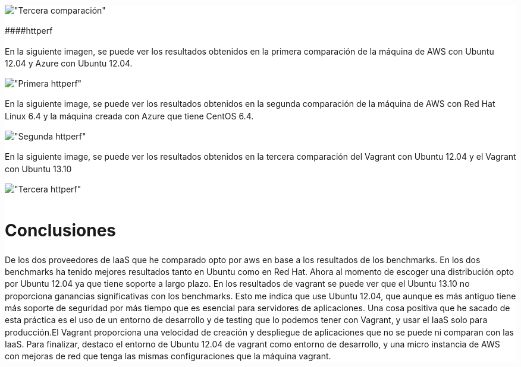 !["Tercera comparación"](http://f.cl.ly/items/083y1H2q0H3Q0S0J0511/Image%202014-01-15%20at%2012.34.34%20pm.png)


####httperf

En la siguiente imagen, se puede ver los resultados obtenidos en la primera comparación de la máquina de AWS con Ubuntu 12.04 y Azure con Ubuntu 12.04.

!["Primera httperf"](http://f.cl.ly/items/2n3H3D0v2f1w3r3w3n0W/Image%202014-01-15%20at%2012.33.29%20pm.png)

En la siguiente image, se puede ver los resultados obtenidos en la segunda comparación de la máquina de AWS con Red Hat Linux 6.4 y la máquina creada con Azure que tiene CentOS 6.4.

!["Segunda httperf"](http://f.cl.ly/items/1T2Y2h0K2m323j3R2J2u/Image%202014-01-15%20at%2012.33.33%20pm.png)

En la siguiente image, se puede ver los resultados obtenidos en la tercera comparación del Vagrant con Ubuntu 12.04 y 
el Vagrant con Ubuntu 13.10

!["Tercera httperf"](http://f.cl.ly/items/2O3I411o3F390m1L0F3x/Image%202014-01-15%20at%2012.33.39%20pm.png)

Conclusiones
=============

De los dos proveedores de IaaS que he comparado opto por aws en base a los
resultados de los benchmarks. En los dos benchmarks ha tenido mejores resultados
tanto en Ubuntu como en Red Hat. Ahora al momento de escoger una distribución opto
por Ubuntu 12.04 ya que tiene soporte a largo plazo.
En los resultados de vagrant se puede ver que el Ubuntu 13.10 no proporciona
ganancias significativas con los benchmarks. Esto me indica que use Ubuntu 12.04,
que aunque es más antiguo tiene más soporte de seguridad por más tiempo que es esencial
para servidores de aplicaciones.
Una cosa positiva que he sacado de esta práctica es el uso de un entorno de desarrollo y de testing
que lo podemos tener con Vagrant, y usar el IaaS solo para producción.El Vagrant
proporciona una velocidad de creación y despliegue de aplicaciones que no se
puede ni comparan con las IaaS.
Para finalizar, destaco el entorno de Ubuntu 12.04 de vagrant como entorno de desarrollo,
y una micro instancia de AWS con mejoras de red que tenga las mismas configuraciones
que la máquina vagrant.


[1]: http://webpy.org
[2]: https://mongolab.com/
[3]: http://aws.amazon.com/ec2/instance-types/instance-details/
[4]: http://msdn.microsoft.com/en-us/library/windowsazure/dn197896.aspx
[5]: https://gist.github.com/josecolella/8377483
